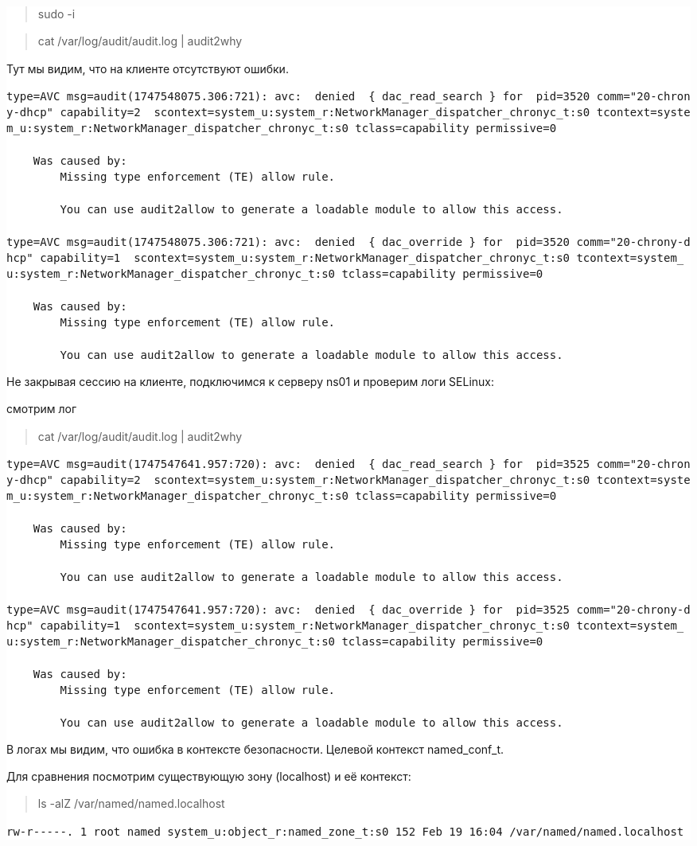 >sudo -i

>cat /var/log/audit/audit.log | audit2why

Тут мы видим, что на клиенте отсутствуют ошибки. 

<pre>type=AVC msg=audit(1747548075.306:721): avc:  denied  { dac_read_search } for  pid=3520 comm=&quot;20-chrony-dhcp&quot; capability=2  scontext=system_u:system_r:NetworkManager_dispatcher_chronyc_t:s0 tcontext=system_u:system_r:NetworkManager_dispatcher_chronyc_t:s0 tclass=capability permissive=0

	Was caused by:
		Missing type enforcement (TE) allow rule.

		You can use audit2allow to generate a loadable module to allow this access.

type=AVC msg=audit(1747548075.306:721): avc:  denied  { dac_override } for  pid=3520 comm=&quot;20-chrony-dhcp&quot; capability=1  scontext=system_u:system_r:NetworkManager_dispatcher_chronyc_t:s0 tcontext=system_u:system_r:NetworkManager_dispatcher_chronyc_t:s0 tclass=capability permissive=0

	Was caused by:
		Missing type enforcement (TE) allow rule.

		You can use audit2allow to generate a loadable module to allow this access.
</pre>

Не закрывая сессию на клиенте, подключимся к серверу ns01 и проверим логи SELinux:

смотрим лог

>cat /var/log/audit/audit.log | audit2why

<pre>type=AVC msg=audit(1747547641.957:720): avc:  denied  { dac_read_search } for  pid=3525 comm=&quot;20-chrony-dhcp&quot; capability=2  scontext=system_u:system_r:NetworkManager_dispatcher_chronyc_t:s0 tcontext=system_u:system_r:NetworkManager_dispatcher_chronyc_t:s0 tclass=capability permissive=0

	Was caused by:
		Missing type enforcement (TE) allow rule.

		You can use audit2allow to generate a loadable module to allow this access.

type=AVC msg=audit(1747547641.957:720): avc:  denied  { dac_override } for  pid=3525 comm=&quot;20-chrony-dhcp&quot; capability=1  scontext=system_u:system_r:NetworkManager_dispatcher_chronyc_t:s0 tcontext=system_u:system_r:NetworkManager_dispatcher_chronyc_t:s0 tclass=capability permissive=0

	Was caused by:
		Missing type enforcement (TE) allow rule.

		You can use audit2allow to generate a loadable module to allow this access.
</pre>

В логах мы видим, что ошибка в контексте безопасности. Целевой контекст named_conf_t.

Для сравнения посмотрим существующую зону (localhost) и её контекст:

>ls -alZ /var/named/named.localhost

<pre>rw-r-----. 1 root named system_u:object_r:named_zone_t:s0 152 Feb 19 16:04 /var/named/named.localhost</pre>
